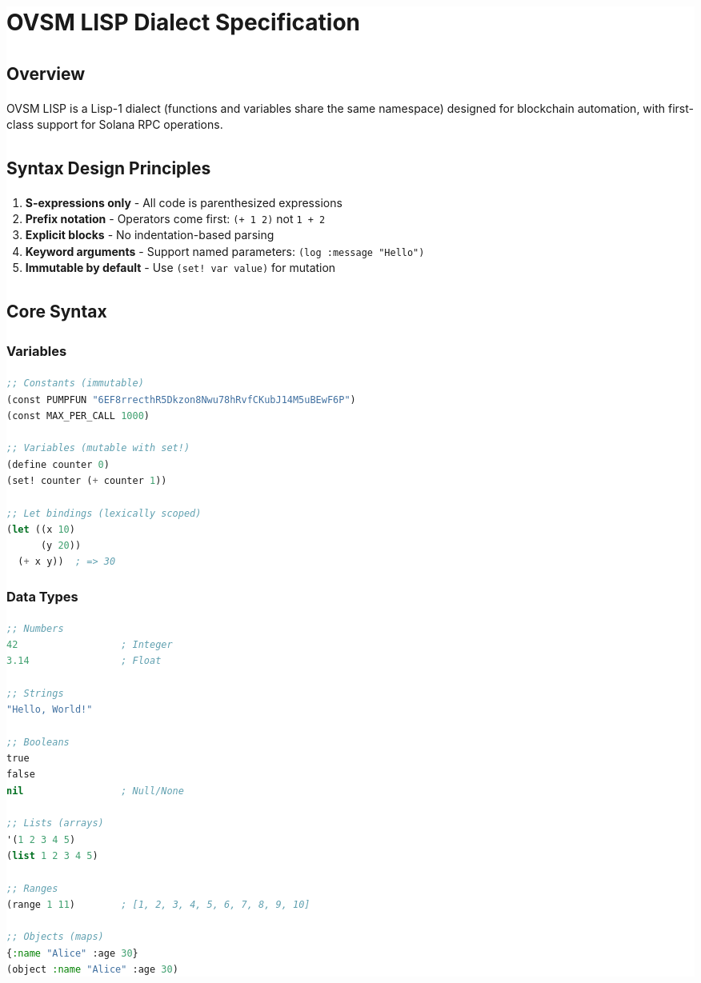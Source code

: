# OVSM LISP Dialect Specification

## Overview

OVSM LISP is a Lisp-1 dialect (functions and variables share the same namespace) designed for blockchain automation, with first-class support for Solana RPC operations.

## Syntax Design Principles

1. **S-expressions only** - All code is parenthesized expressions
2. **Prefix notation** - Operators come first: `(+ 1 2)` not `1 + 2`
3. **Explicit blocks** - No indentation-based parsing
4. **Keyword arguments** - Support named parameters: `(log :message "Hello")`
5. **Immutable by default** - Use `(set! var value)` for mutation

## Core Syntax

### Variables

```lisp
;; Constants (immutable)
(const PUMPFUN "6EF8rrecthR5Dkzon8Nwu78hRvfCKubJ14M5uBEwF6P")
(const MAX_PER_CALL 1000)

;; Variables (mutable with set!)
(define counter 0)
(set! counter (+ counter 1))

;; Let bindings (lexically scoped)
(let ((x 10)
      (y 20))
  (+ x y))  ; => 30
```

### Data Types

```lisp
;; Numbers
42                  ; Integer
3.14                ; Float

;; Strings
"Hello, World!"

;; Booleans
true
false
nil                 ; Null/None

;; Lists (arrays)
'(1 2 3 4 5)
(list 1 2 3 4 5)

;; Ranges
(range 1 11)        ; [1, 2, 3, 4, 5, 6, 7, 8, 9, 10]

;; Objects (maps)
{:name "Alice" :age 30}
(object :name "Alice" :age 30)
```
